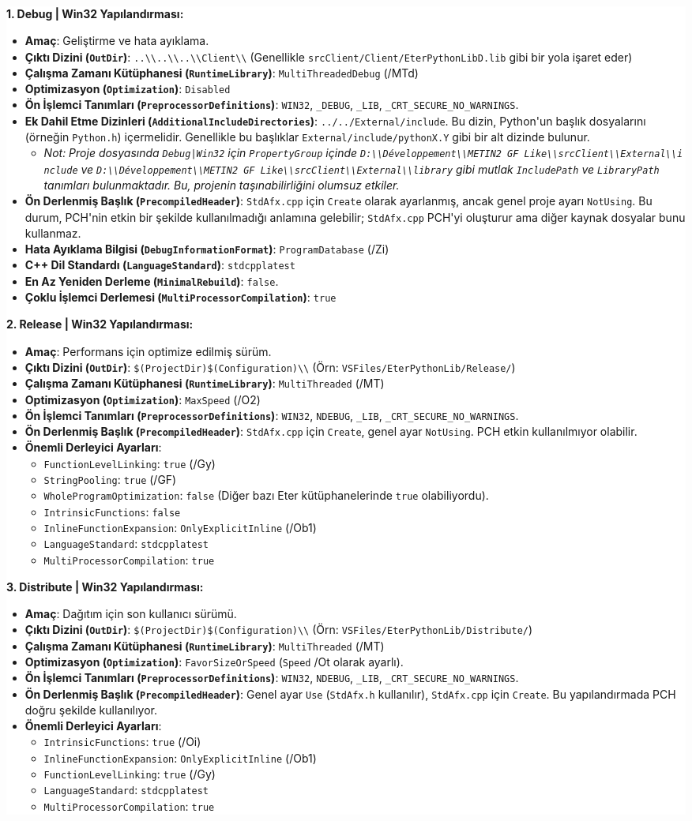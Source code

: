 **1. Debug | Win32 Yapılandırması:**

*   **Amaç**: Geliştirme ve hata ayıklama.
*   **Çıktı Dizini (`OutDir`)**: `..\\..\\..\\Client\\` (Genellikle `srcClient/Client/EterPythonLibD.lib` gibi bir yola işaret eder)
*   **Çalışma Zamanı Kütüphanesi (`RuntimeLibrary`)**: `MultiThreadedDebug` (/MTd)
*   **Optimizasyon (`Optimization`)**: `Disabled`
*   **Ön İşlemci Tanımları (`PreprocessorDefinitions`)**: `WIN32`, `_DEBUG`, `_LIB`, `_CRT_SECURE_NO_WARNINGS`.
*   **Ek Dahil Etme Dizinleri (`AdditionalIncludeDirectories`)**: `../../External/include`. Bu dizin, Python'un başlık dosyalarını (örneğin `Python.h`) içermelidir. Genellikle bu başlıklar `External/include/pythonX.Y` gibi bir alt dizinde bulunur.
    *   *Not: Proje dosyasında `Debug|Win32` için `PropertyGroup` içinde `D:\\Développement\\METIN2 GF Like\\srcClient\\External\\include` ve `D:\\Développement\\METIN2 GF Like\\srcClient\\External\\library` gibi mutlak `IncludePath` ve `LibraryPath` tanımları bulunmaktadır. Bu, projenin taşınabilirliğini olumsuz etkiler.*
*   **Ön Derlenmiş Başlık (`PrecompiledHeader`)**: `StdAfx.cpp` için `Create` olarak ayarlanmış, ancak genel proje ayarı `NotUsing`. Bu durum, PCH'nin etkin bir şekilde kullanılmadığı anlamına gelebilir; `StdAfx.cpp` PCH'yi oluşturur ama diğer kaynak dosyalar bunu kullanmaz.
*   **Hata Ayıklama Bilgisi (`DebugInformationFormat`)**: `ProgramDatabase` (/Zi)
*   **C++ Dil Standardı (`LanguageStandard`)**: `stdcpplatest`
*   **En Az Yeniden Derleme (`MinimalRebuild`)**: `false`.
*   **Çoklu İşlemci Derlemesi (`MultiProcessorCompilation`)**: `true`

**2. Release | Win32 Yapılandırması:**

*   **Amaç**: Performans için optimize edilmiş sürüm.
*   **Çıktı Dizini (`OutDir`)**: `$(ProjectDir)$(Configuration)\\` (Örn: `VSFiles/EterPythonLib/Release/`)
*   **Çalışma Zamanı Kütüphanesi (`RuntimeLibrary`)**: `MultiThreaded` (/MT)
*   **Optimizasyon (`Optimization`)**: `MaxSpeed` (/O2)
*   **Ön İşlemci Tanımları (`PreprocessorDefinitions`)**: `WIN32`, `NDEBUG`, `_LIB`, `_CRT_SECURE_NO_WARNINGS`.
*   **Ön Derlenmiş Başlık (`PrecompiledHeader`)**: `StdAfx.cpp` için `Create`, genel ayar `NotUsing`. PCH etkin kullanılmıyor olabilir.
*   **Önemli Derleyici Ayarları**:
    *   `FunctionLevelLinking`: `true` (/Gy)
    *   `StringPooling`: `true` (/GF)
    *   `WholeProgramOptimization`: `false` (Diğer bazı Eter kütüphanelerinde `true` olabiliyordu).
    *   `IntrinsicFunctions`: `false`
    *   `InlineFunctionExpansion`: `OnlyExplicitInline` (/Ob1)
    *   `LanguageStandard`: `stdcpplatest`
    *   `MultiProcessorCompilation`: `true`

**3. Distribute | Win32 Yapılandırması:**

*   **Amaç**: Dağıtım için son kullanıcı sürümü.
*   **Çıktı Dizini (`OutDir`)**: `$(ProjectDir)$(Configuration)\\` (Örn: `VSFiles/EterPythonLib/Distribute/`)
*   **Çalışma Zamanı Kütüphanesi (`RuntimeLibrary`)**: `MultiThreaded` (/MT)
*   **Optimizasyon (`Optimization`)**: `FavorSizeOrSpeed` (`Speed` /Ot olarak ayarlı).
*   **Ön İşlemci Tanımları (`PreprocessorDefinitions`)**: `WIN32`, `NDEBUG`, `_LIB`, `_CRT_SECURE_NO_WARNINGS`.
*   **Ön Derlenmiş Başlık (`PrecompiledHeader`)**: Genel ayar `Use` (`StdAfx.h` kullanılır), `StdAfx.cpp` için `Create`. Bu yapılandırmada PCH doğru şekilde kullanılıyor.
*   **Önemli Derleyici Ayarları**:
    *   `IntrinsicFunctions`: `true` (/Oi)
    *   `InlineFunctionExpansion`: `OnlyExplicitInline` (/Ob1)
    *   `FunctionLevelLinking`: `true` (/Gy)
    *   `LanguageStandard`: `stdcpplatest`
    *   `MultiProcessorCompilation`: `true`
